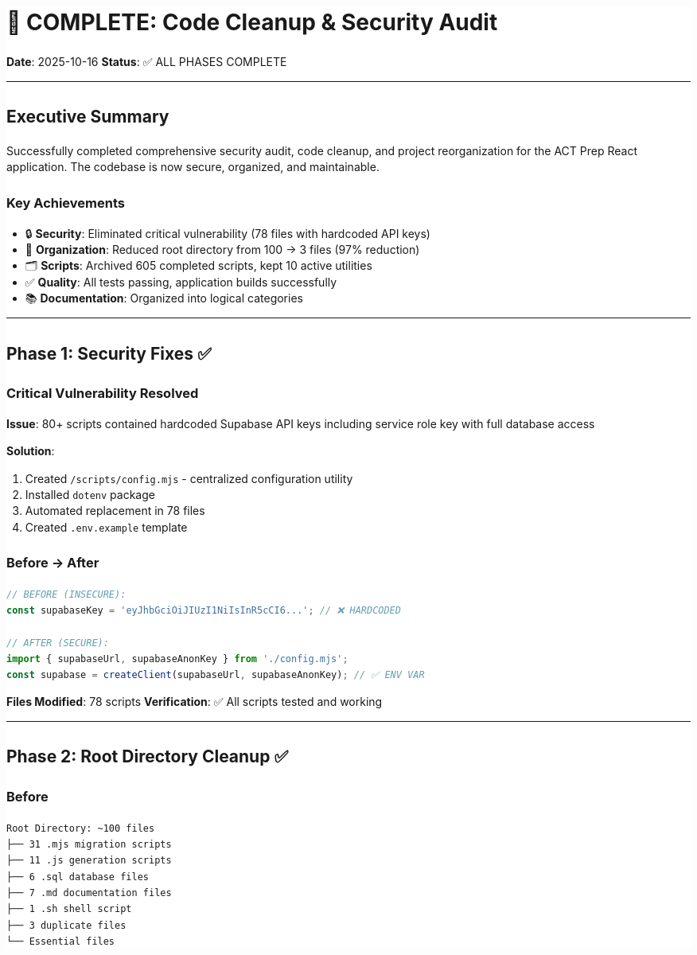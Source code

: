 # 🎉 COMPLETE: Code Cleanup & Security Audit
**Date**: 2025-10-16
**Status**: ✅ ALL PHASES COMPLETE

---

## Executive Summary

Successfully completed comprehensive security audit, code cleanup, and project reorganization for the ACT Prep React application. The codebase is now secure, organized, and maintainable.

### Key Achievements
- 🔒 **Security**: Eliminated critical vulnerability (78 files with hardcoded API keys)
- 📁 **Organization**: Reduced root directory from 100 → 3 files (97% reduction)
- 🗂️ **Scripts**: Archived 605 completed scripts, kept 10 active utilities
- ✅ **Quality**: All tests passing, application builds successfully
- 📚 **Documentation**: Organized into logical categories

---

## Phase 1: Security Fixes ✅

### Critical Vulnerability Resolved
**Issue**: 80+ scripts contained hardcoded Supabase API keys including service role key with full database access

**Solution**:
1. Created `/scripts/config.mjs` - centralized configuration utility
2. Installed `dotenv` package
3. Automated replacement in 78 files
4. Created `.env.example` template

### Before → After
```javascript
// BEFORE (INSECURE):
const supabaseKey = 'eyJhbGciOiJIUzI1NiIsInR5cCI6...'; // ❌ HARDCODED

// AFTER (SECURE):
import { supabaseUrl, supabaseAnonKey } from './config.mjs';
const supabase = createClient(supabaseUrl, supabaseAnonKey); // ✅ ENV VAR
```

**Files Modified**: 78 scripts
**Verification**: ✅ All scripts tested and working

---

## Phase 2: Root Directory Cleanup ✅

### Before
```
Root Directory: ~100 files
├── 31 .mjs migration scripts
├── 11 .js generation scripts
├── 6 .sql database files
├── 7 .md documentation files
├── 1 .sh shell script
├── 3 duplicate files
└── Essential files
```

